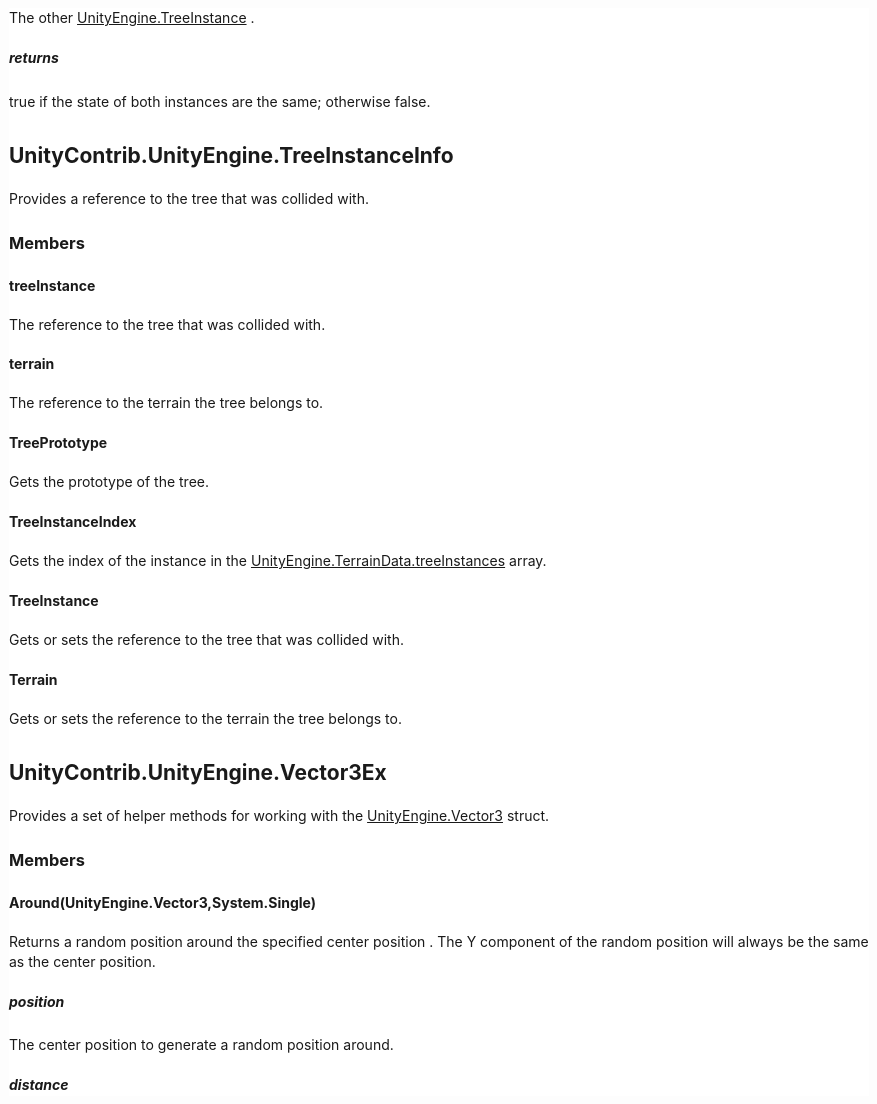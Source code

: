 The other [UnityEngine.TreeInstance](http://docs.unity3d.com/ScriptReference/TreeInstance.html) .

##### returns

true if the state of both instances are the same; otherwise false.

## UnityContrib.UnityEngine.TreeInstanceInfo

Provides a reference to the tree that was collided with.

### Members

#### treeInstance

The reference to the tree that was collided with.

#### terrain

The reference to the terrain the tree belongs to.

#### TreePrototype

Gets the prototype of the tree.

#### TreeInstanceIndex

Gets the index of the instance in the [UnityEngine.TerrainData.treeInstances](http://docs.unity3d.com/ScriptReference/TerrainData.treeInstances.html) array.

#### TreeInstance

Gets or sets the reference to the tree that was collided with.

#### Terrain

Gets or sets the reference to the terrain the tree belongs to.

## UnityContrib.UnityEngine.Vector3Ex

Provides a set of helper methods for working with the [UnityEngine.Vector3](http://docs.unity3d.com/ScriptReference/Vector3.html) struct.

### Members

#### Around(UnityEngine.Vector3,System.Single)

Returns a random position around the specified center position . The Y component of the random position will always be the same as the center position.

##### position

The center position to generate a random position around.

##### distance
